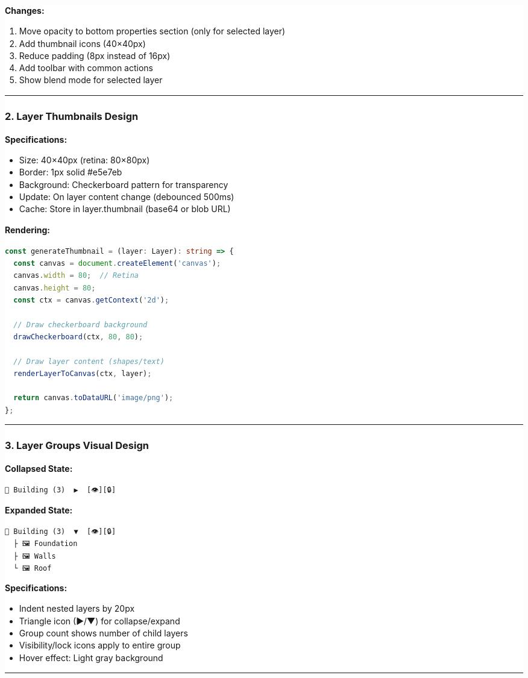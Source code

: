 **Changes:**
1. Move opacity to bottom properties section (only for selected layer)
2. Add thumbnail icons (40×40px)
3. Reduce padding (8px instead of 16px)
4. Add toolbar with common actions
5. Show blend mode for selected layer

---

### 2. **Layer Thumbnails Design**

**Specifications:**
- Size: 40×40px (retina: 80×80px)
- Border: 1px solid #e5e7eb
- Background: Checkerboard pattern for transparency
- Update: On layer content change (debounced 500ms)
- Cache: Store in layer.thumbnail (base64 or blob URL)

**Rendering:**
```typescript
const generateThumbnail = (layer: Layer): string => {
  const canvas = document.createElement('canvas');
  canvas.width = 80;  // Retina
  canvas.height = 80;
  const ctx = canvas.getContext('2d');

  // Draw checkerboard background
  drawCheckerboard(ctx, 80, 80);

  // Draw layer content (shapes/text)
  renderLayerToCanvas(ctx, layer);

  return canvas.toDataURL('image/png');
};
```

---

### 3. **Layer Groups Visual Design**

**Collapsed State:**
```
📁 Building (3)  ▶  [👁][🔒]
```

**Expanded State:**
```
📁 Building (3)  ▼  [👁][🔒]
  ├ 🖼️ Foundation
  ├ 🖼️ Walls
  └ 🖼️ Roof
```

**Specifications:**
- Indent nested layers by 20px
- Triangle icon (▶/▼) for collapse/expand
- Group count shows number of child layers
- Visibility/lock icons apply to entire group
- Hover effect: Light gray background

---